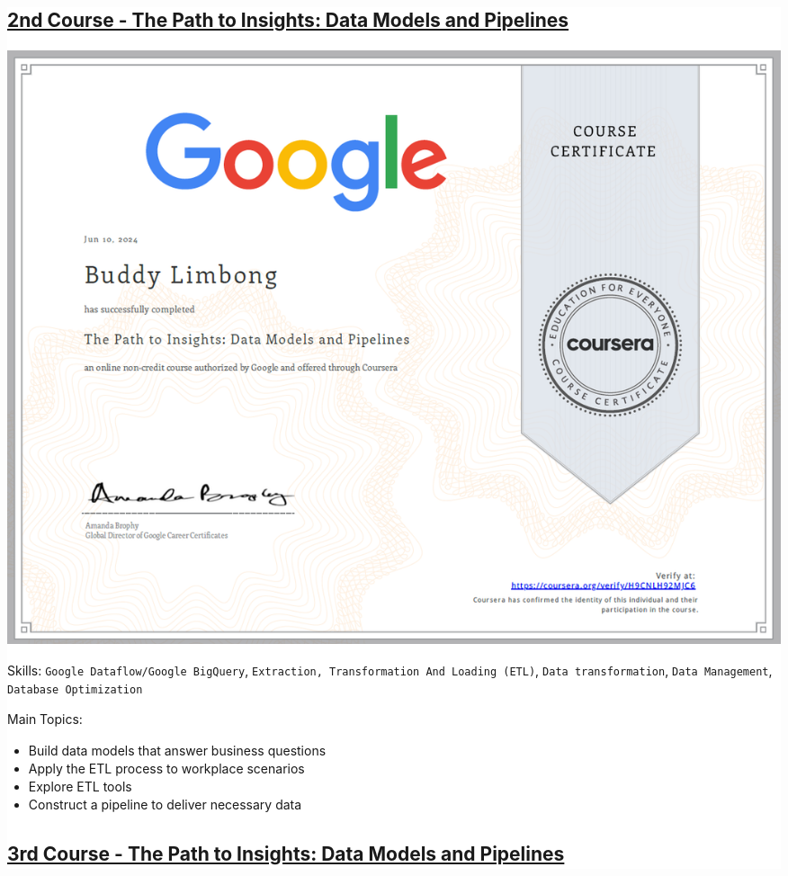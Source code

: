 ## [2nd Course - The Path to Insights: Data Models and Pipelines](https://coursera.org/share/c7756ca84ba0d640224beb44342f99b8)

<p align="center">
    <kbd> <img width="1000" alt="mvp banner" src="https://raw.githubusercontent.com/buddymar/Certificates/main/Google%20-%20Business%20Intelligence%20Certificate/assets/GoogleBI2.png"> </kbd> <br>
</p>

Skills: `Google Dataflow/Google BigQuery`, `Extraction, Transformation And Loading (ETL)`, `Data transformation`, `Data Management`, `Database Optimization`

Main Topics:
- Build data models that answer business questions 
- Apply the ETL process to workplace scenarios
- Explore ETL tools
- Construct a pipeline to deliver necessary data

## [3rd Course - The Path to Insights: Data Models and Pipelines](https://coursera.org/share/f85b34c827c1686d99e75e38df7d9576)
